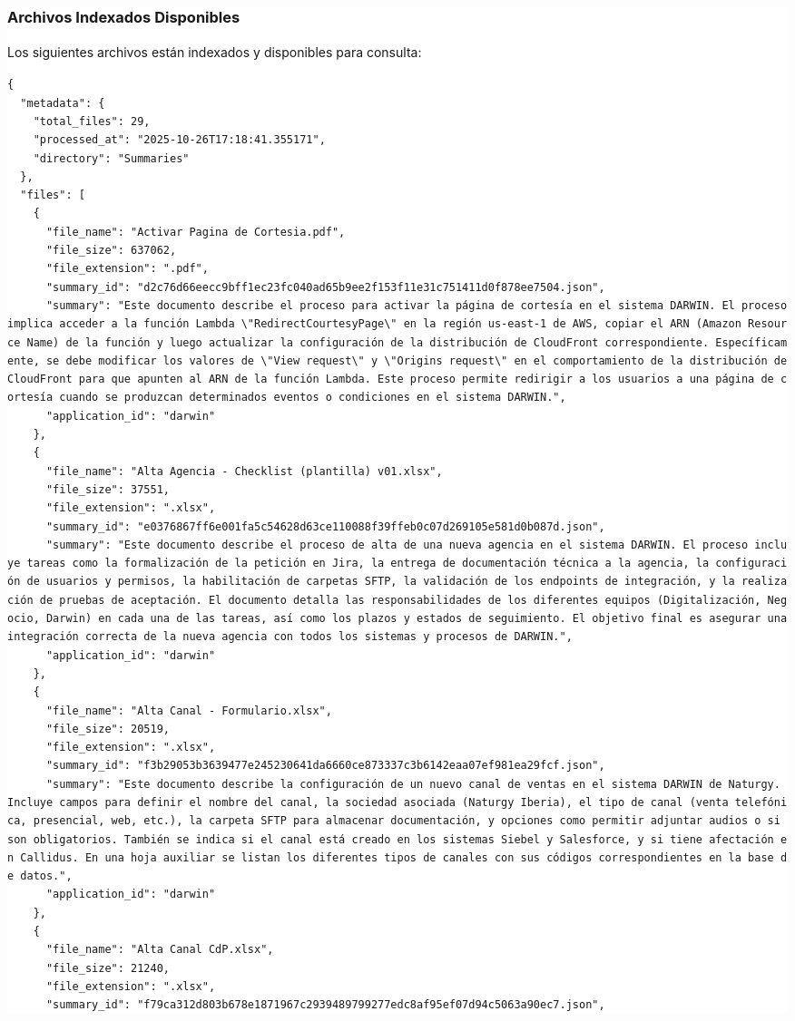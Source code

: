 ### Archivos Indexados Disponibles

Los siguientes archivos están indexados y disponibles para consulta:

```
{
  "metadata": {
    "total_files": 29,
    "processed_at": "2025-10-26T17:18:41.355171",
    "directory": "Summaries"
  },
  "files": [
    {
      "file_name": "Activar Pagina de Cortesia.pdf",
      "file_size": 637062,
      "file_extension": ".pdf",
      "summary_id": "d2c76d66eecc9bff1ec23fc040ad65b9ee2f153f11e31c751411d0f878ee7504.json",
      "summary": "Este documento describe el proceso para activar la página de cortesía en el sistema DARWIN. El proceso implica acceder a la función Lambda \"RedirectCourtesyPage\" en la región us-east-1 de AWS, copiar el ARN (Amazon Resource Name) de la función y luego actualizar la configuración de la distribución de CloudFront correspondiente. Específicamente, se debe modificar los valores de \"View request\" y \"Origins request\" en el comportamiento de la distribución de CloudFront para que apunten al ARN de la función Lambda. Este proceso permite redirigir a los usuarios a una página de cortesía cuando se produzcan determinados eventos o condiciones en el sistema DARWIN.",
      "application_id": "darwin"
    },
    {
      "file_name": "Alta Agencia - Checklist (plantilla) v01.xlsx",
      "file_size": 37551,
      "file_extension": ".xlsx",
      "summary_id": "e0376867ff6e001fa5c54628d63ce110088f39ffeb0c07d269105e581d0b087d.json",
      "summary": "Este documento describe el proceso de alta de una nueva agencia en el sistema DARWIN. El proceso incluye tareas como la formalización de la petición en Jira, la entrega de documentación técnica a la agencia, la configuración de usuarios y permisos, la habilitación de carpetas SFTP, la validación de los endpoints de integración, y la realización de pruebas de aceptación. El documento detalla las responsabilidades de los diferentes equipos (Digitalización, Negocio, Darwin) en cada una de las tareas, así como los plazos y estados de seguimiento. El objetivo final es asegurar una integración correcta de la nueva agencia con todos los sistemas y procesos de DARWIN.",
      "application_id": "darwin"
    },
    {
      "file_name": "Alta Canal - Formulario.xlsx",
      "file_size": 20519,
      "file_extension": ".xlsx",
      "summary_id": "f3b29053b3639477e245230641da6660ce873337c3b6142eaa07ef981ea29fcf.json",
      "summary": "Este documento describe la configuración de un nuevo canal de ventas en el sistema DARWIN de Naturgy. Incluye campos para definir el nombre del canal, la sociedad asociada (Naturgy Iberia), el tipo de canal (venta telefónica, presencial, web, etc.), la carpeta SFTP para almacenar documentación, y opciones como permitir adjuntar audios o si son obligatorios. También se indica si el canal está creado en los sistemas Siebel y Salesforce, y si tiene afectación en Callidus. En una hoja auxiliar se listan los diferentes tipos de canales con sus códigos correspondientes en la base de datos.",
      "application_id": "darwin"
    },
    {
      "file_name": "Alta Canal CdP.xlsx",
      "file_size": 21240,
      "file_extension": ".xlsx",
      "summary_id": "f79ca312d803b678e1871967c2939489799277edc8af95ef07d94c5063a90ec7.json",
```